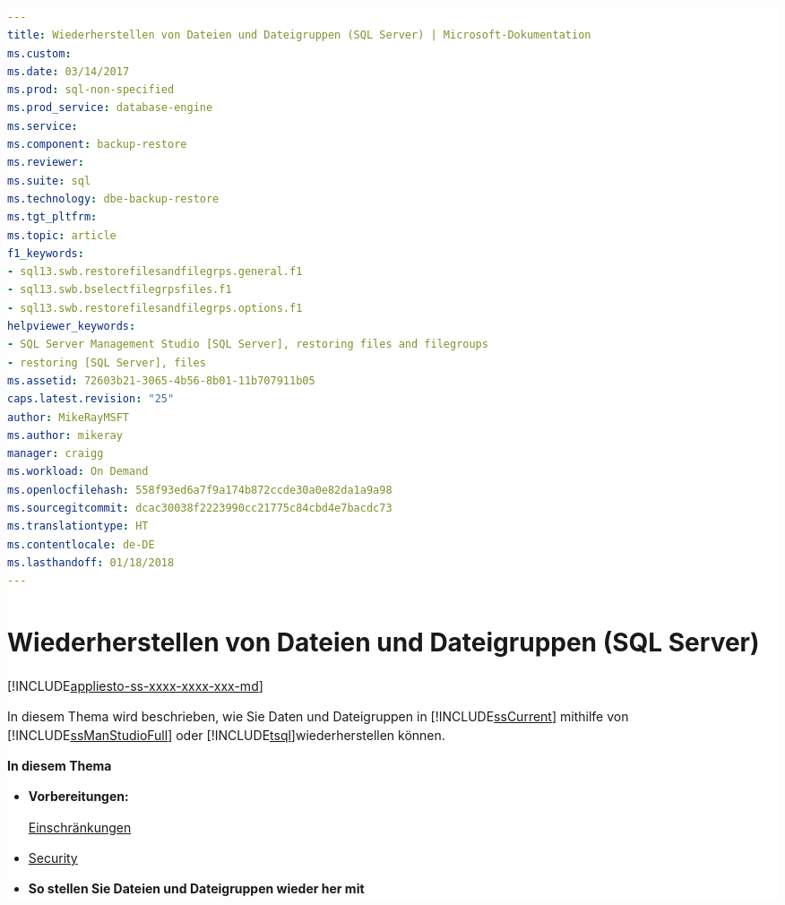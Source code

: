 ```yaml
---
title: Wiederherstellen von Dateien und Dateigruppen (SQL Server) | Microsoft-Dokumentation
ms.custom: 
ms.date: 03/14/2017
ms.prod: sql-non-specified
ms.prod_service: database-engine
ms.service: 
ms.component: backup-restore
ms.reviewer: 
ms.suite: sql
ms.technology: dbe-backup-restore
ms.tgt_pltfrm: 
ms.topic: article
f1_keywords:
- sql13.swb.restorefilesandfilegrps.general.f1
- sql13.swb.bselectfilegrpsfiles.f1
- sql13.swb.restorefilesandfilegrps.options.f1
helpviewer_keywords:
- SQL Server Management Studio [SQL Server], restoring files and filegroups
- restoring [SQL Server], files
ms.assetid: 72603b21-3065-4b56-8b01-11b707911b05
caps.latest.revision: "25"
author: MikeRayMSFT
ms.author: mikeray
manager: craigg
ms.workload: On Demand
ms.openlocfilehash: 558f93ed6a7f9a174b872ccde30a0e82da1a9a98
ms.sourcegitcommit: dcac30038f2223990cc21775c84cbd4e7bacdc73
ms.translationtype: HT
ms.contentlocale: de-DE
ms.lasthandoff: 01/18/2018
---
```

# <a name="restore-files-and-filegroups-sql-server"></a>Wiederherstellen von Dateien und Dateigruppen (SQL Server)
[!INCLUDE[appliesto-ss-xxxx-xxxx-xxx-md](../../includes/appliesto-ss-xxxx-xxxx-xxx-md.md)]

  In diesem Thema wird beschrieben, wie Sie Daten und Dateigruppen in [!INCLUDE[ssCurrent](../../includes/sscurrent-md.md)] mithilfe von [!INCLUDE[ssManStudioFull](../../includes/ssmanstudiofull-md.md)] oder [!INCLUDE[tsql](../../includes/tsql-md.md)]wiederherstellen können.  
  
 **In diesem Thema**  
  
-   **Vorbereitungen:**  
  
     [Einschränkungen](#Restrictions)  
  
-   [Security](#Security)  
  
-   **So stellen Sie Dateien und Dateigruppen wieder her mit**  
  